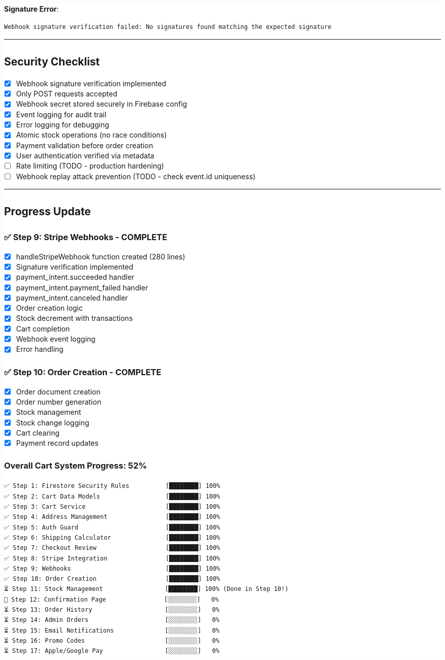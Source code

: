 **Signature Error**:
```
Webhook signature verification failed: No signatures found matching the expected signature
```

---

## Security Checklist

- [x] Webhook signature verification implemented
- [x] Only POST requests accepted
- [x] Webhook secret stored securely in Firebase config
- [x] Event logging for audit trail
- [x] Error logging for debugging
- [x] Atomic stock operations (no race conditions)
- [x] Payment validation before order creation
- [x] User authentication verified via metadata
- [ ] Rate limiting (TODO - production hardening)
- [ ] Webhook replay attack prevention (TODO - check event.id uniqueness)

---

## Progress Update

### ✅ Step 9: Stripe Webhooks - COMPLETE
- [x] handleStripeWebhook function created (280 lines)
- [x] Signature verification implemented
- [x] payment_intent.succeeded handler
- [x] payment_intent.payment_failed handler
- [x] payment_intent.canceled handler
- [x] Order creation logic
- [x] Stock decrement with transactions
- [x] Cart completion
- [x] Webhook event logging
- [x] Error handling

### ✅ Step 10: Order Creation - COMPLETE
- [x] Order document creation
- [x] Order number generation
- [x] Stock management
- [x] Stock change logging
- [x] Cart clearing
- [x] Payment record updates

### Overall Cart System Progress: 52%
```
✅ Step 1: Firestore Security Rules          [████████] 100%
✅ Step 2: Cart Data Models                  [████████] 100%
✅ Step 3: Cart Service                      [████████] 100%
✅ Step 4: Address Management                [████████] 100%
✅ Step 5: Auth Guard                        [████████] 100%
✅ Step 6: Shipping Calculator               [████████] 100%
✅ Step 7: Checkout Review                   [████████] 100%
✅ Step 8: Stripe Integration                [████████] 100%
✅ Step 9: Webhooks                          [████████] 100%
✅ Step 10: Order Creation                   [████████] 100%
⏳ Step 11: Stock Management                 [████████] 100% (Done in Step 10!)
🔄 Step 12: Confirmation Page                [░░░░░░░░]   0%
⏳ Step 13: Order History                    [░░░░░░░░]   0%
⏳ Step 14: Admin Orders                     [░░░░░░░░]   0%
⏳ Step 15: Email Notifications              [░░░░░░░░]   0%
⏳ Step 16: Promo Codes                      [░░░░░░░░]   0%
⏳ Step 17: Apple/Google Pay                 [░░░░░░░░]   0%
```